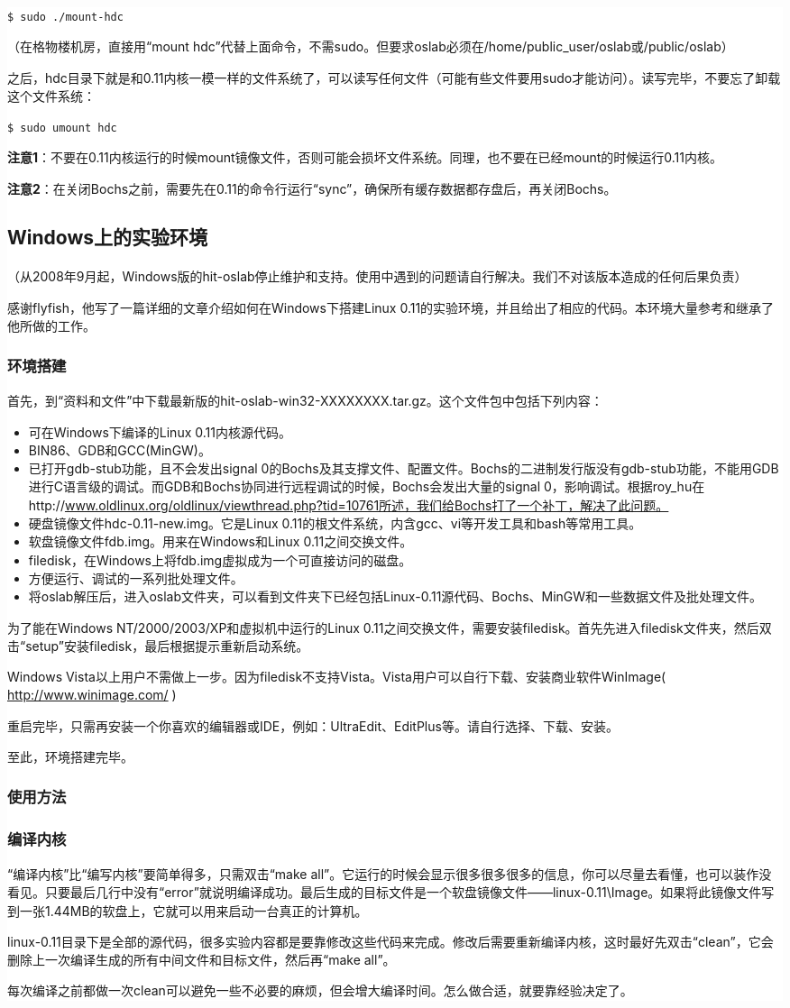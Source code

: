 ```
$ sudo ./mount-hdc
```

（在格物楼机房，直接用“mount hdc”代替上面命令，不需sudo。但要求oslab必须在/home/public_user/oslab或/public/oslab）

之后，hdc目录下就是和0.11内核一模一样的文件系统了，可以读写任何文件（可能有些文件要用sudo才能访问）。读写完毕，不要忘了卸载这个文件系统：

```
$ sudo umount hdc
```

**注意1**：不要在0.11内核运行的时候mount镜像文件，否则可能会损坏文件系统。同理，也不要在已经mount的时候运行0.11内核。

**注意2**：在关闭Bochs之前，需要先在0.11的命令行运行“sync”，确保所有缓存数据都存盘后，再关闭Bochs。

## Windows上的实验环境

（从2008年9月起，Windows版的hit-oslab停止维护和支持。使用中遇到的问题请自行解决。我们不对该版本造成的任何后果负责）

感谢flyfish，他写了一篇详细的文章介绍如何在Windows下搭建Linux 0.11的实验环境，并且给出了相应的代码。本环境大量参考和继承了他所做的工作。

### 环境搭建

首先，到“资料和文件”中下载最新版的hit-oslab-win32-XXXXXXXX.tar.gz。这个文件包中包括下列内容：

- 可在Windows下编译的Linux 0.11内核源代码。
- BIN86、GDB和GCC(MinGW)。
- 已打开gdb-stub功能，且不会发出signal 0的Bochs及其支撑文件、配置文件。Bochs的二进制发行版没有gdb-stub功能，不能用GDB进行C语言级的调试。而GDB和Bochs协同进行远程调试的时候，Bochs会发出大量的signal 0，影响调试。根据roy_hu在http://www.oldlinux.org/oldlinux/viewthread.php?tid=10761所述，我们给Bochs打了一个补丁，解决了此问题。
- 硬盘镜像文件hdc-0.11-new.img。它是Linux 0.11的根文件系统，内含gcc、vi等开发工具和bash等常用工具。
- 软盘镜像文件fdb.img。用来在Windows和Linux 0.11之间交换文件。
- filedisk，在Windows上将fdb.img虚拟成为一个可直接访问的磁盘。
- 方便运行、调试的一系列批处理文件。
- 将oslab解压后，进入oslab文件夹，可以看到文件夹下已经包括Linux-0.11源代码、Bochs、MinGW和一些数据文件及批处理文件。

为了能在Windows NT/2000/2003/XP和虚拟机中运行的Linux 0.11之间交换文件，需要安装filedisk。首先先进入filedisk文件夹，然后双击“setup”安装filedisk，最后根据提示重新启动系统。

Windows Vista以上用户不需做上一步。因为filedisk不支持Vista。Vista用户可以自行下载、安装商业软件WinImage( http://www.winimage.com/ )

重启完毕，只需再安装一个你喜欢的编辑器或IDE，例如：UltraEdit、EditPlus等。请自行选择、下载、安装。

至此，环境搭建完毕。

### 使用方法

### 编译内核

“编译内核”比“编写内核”要简单得多，只需双击“make all”。它运行的时候会显示很多很多很多的信息，你可以尽量去看懂，也可以装作没看见。只要最后几行中没有“error”就说明编译成功。最后生成的目标文件是一个软盘镜像文件——linux-0.11\Image。如果将此镜像文件写到一张1.44MB的软盘上，它就可以用来启动一台真正的计算机。

linux-0.11目录下是全部的源代码，很多实验内容都是要靠修改这些代码来完成。修改后需要重新编译内核，这时最好先双击“clean”，它会删除上一次编译生成的所有中间文件和目标文件，然后再“make all”。

每次编译之前都做一次clean可以避免一些不必要的麻烦，但会增大编译时间。怎么做合适，就要靠经验决定了。
